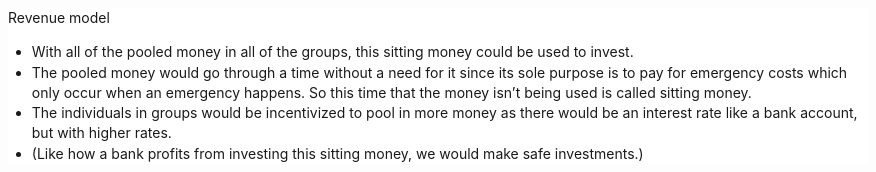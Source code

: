 Revenue model

- With all of the pooled money in all of the groups, this sitting money could be used to invest.
- The pooled money would go through a time without a need for it since its sole purpose is to pay for emergency costs which only occur when an emergency happens. So this time that the money isn’t being used is called sitting money.
- The individuals in groups would be incentivized to pool in more money as there would be an interest rate like a bank account, but with higher rates.
- (Like how a bank profits from investing this sitting money, we would make safe investments.)

